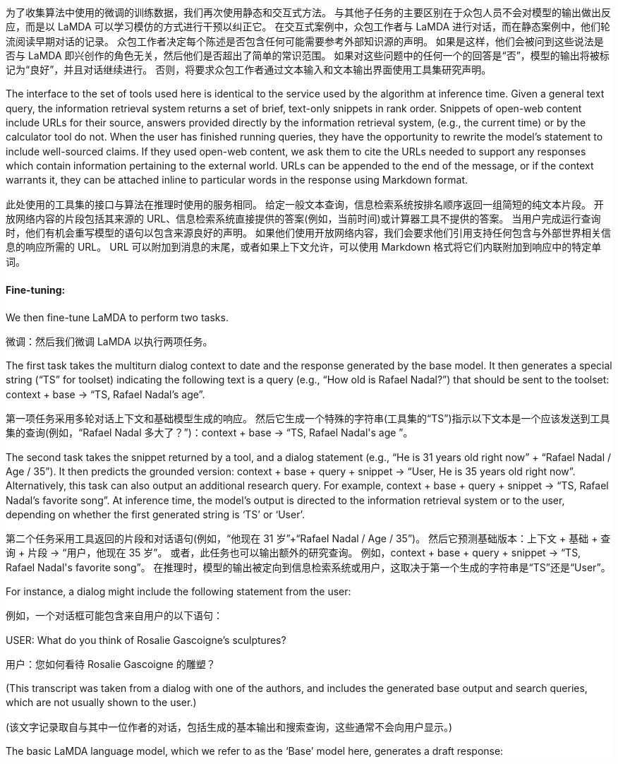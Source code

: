 为了收集算法中使用的微调的训练数据，我们再次使用静态和交互式方法。 与其他子任务的主要区别在于众包人员不会对模型的输出做出反应，而是以 LaMDA 可以学习模仿的方式进行干预以纠正它。 在交互式案例中，众包工作者与 LaMDA 进行对话，而在静态案例中，他们轮流阅读早期对话的记录。 众包工作者决定每个陈述是否包含任何可能需要参考外部知识源的声明。 如果是这样，他们会被问到这些说法是否与 LaMDA 即兴创作的角色无关，然后他们是否超出了简单的常识范围。 如果对这些问题中的任何一个的回答是“否”，模型的输出将被标记为“良好”，并且对话继续进行。 否则，将要求众包工作者通过文本输入和文本输出界面使用工具集研究声明。

The interface to the set of tools used here is identical to the service used by the algorithm at inference time. Given a general text query, the information retrieval system returns a set of brief, text-only snippets in rank order. Snippets of open-web content include URLs for their source, answers provided directly by the information retrieval system, (e.g., the current time) or by the calculator tool do not. When the user has finished running queries, they have the opportunity to rewrite the model’s statement to include well-sourced claims. If they used open-web content, we ask them to cite the URLs needed to support any responses which contain information pertaining to the external world. URLs can be appended to the end of the message, or if the context warrants it, they can be attached inline to particular words in the response using Markdown format.

此处使用的工具集的接口与算法在推理时使用的服务相同。 给定一般文本查询，信息检索系统按排名顺序返回一组简短的纯文本片段。 开放网络内容的片段包括其来源的 URL、信息检索系统直接提供的答案(例如，当前时间)或计算器工具不提供的答案。 当用户完成运行查询时，他们有机会重写模型的语句以包含来源良好的声明。 如果他们使用开放网络内容，我们会要求他们引用支持任何包含与外部世界相关信息的响应所需的 URL。 URL 可以附加到消息的末尾，或者如果上下文允许，可以使用 Markdown 格式将它们内联附加到响应中的特定单词。

#### Fine-tuning: 
We then fine-tune LaMDA to perform two tasks.

微调：然后我们微调 LaMDA 以执行两项任务。

The first task takes the multiturn dialog context to date and the response generated by the base model. It then generates a special string (“TS” for toolset) indicating the following text is a query (e.g., “How old is Rafael Nadal?”) that should be sent to the toolset: context + base → “TS, Rafael Nadal’s age”.

第一项任务采用多轮对话上下文和基础模型生成的响应。 然后它生成一个特殊的字符串(工具集的“TS”)指示以下文本是一个应该发送到工具集的查询(例如，“Rafael Nadal 多大了？”)：context + base → “TS, Rafael Nadal's age ”。

The second task takes the snippet returned by a tool, and a dialog statement (e.g., “He is 31 years old right now” + “Rafael Nadal / Age / 35”). It then predicts the grounded version: context + base + query + snippet → “User, He is 35 years old right now”. Alternatively, this task can also output an additional research query. For example, context + base + query + snippet → “TS, Rafael Nadal’s favorite song”. At inference time, the model’s output is directed to the information retrieval system or to the user, depending on whether the first generated string is ‘TS’ or ‘User’.

第二个任务采用工具返回的片段和对话语句(例如，“他现在 31 岁”+“Rafael Nadal / Age / 35”)。 然后它预测基础版本：上下文 + 基础 + 查询 + 片段 → “用户，他现在 35 岁”。 或者，此任务也可以输出额外的研究查询。 例如，context + base + query + snippet → “TS, Rafael Nadal's favorite song”。 在推理时，模型的输出被定向到信息检索系统或用户，这取决于第一个生成的字符串是“TS”还是“User”。

For instance, a dialog might include the following statement from the user:

例如，一个对话框可能包含来自用户的以下语句：

USER: What do you think of Rosalie Gascoigne’s sculptures? 

用户：您如何看待 Rosalie Gascoigne 的雕塑？

(This transcript was taken from a dialog with one of the authors, and includes the generated base output and search queries, which are not usually shown to the user.)

(该文字记录取自与其中一位作者的对话，包括生成的基本输出和搜索查询，这些通常不会向用户显示。)

The basic LaMDA language model, which we refer to as the ‘Base’ model here, generates a draft response:

